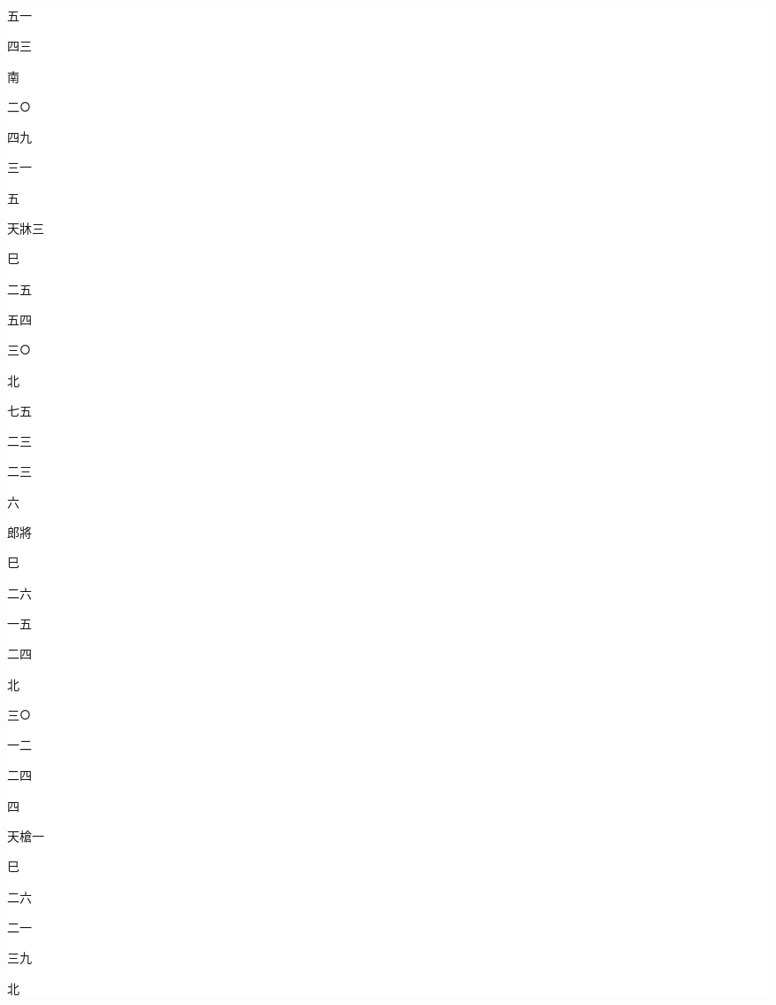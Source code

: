 五一

四三

南

二○

四九

三一

五

天牀三

巳

二五

五四

三○

北

七五

二三

二三

六

郎將

巳

二六

一五

二四

北

三○

一二

二四

四

天槍一

巳

二六

二一

三九

北
